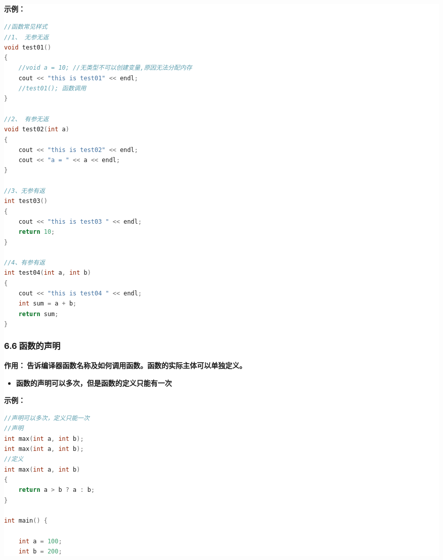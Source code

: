 **示例：**

```C++
//函数常见样式
//1、 无参无返
void test01()
{
	//void a = 10; //无类型不可以创建变量,原因无法分配内存
	cout << "this is test01" << endl;
	//test01(); 函数调用
}

//2、 有参无返
void test02(int a)
{
	cout << "this is test02" << endl;
	cout << "a = " << a << endl;
}

//3、无参有返
int test03()
{
	cout << "this is test03 " << endl;
	return 10;
}

//4、有参有返
int test04(int a, int b)
{
	cout << "this is test04 " << endl;
	int sum = a + b;
	return sum;
}
```











### **6.6 函数的声明**

**作用： 告诉编译器函数名称及如何调用函数。函数的实际主体可以单独定义。**



*  **函数的声明可以多次，但是函数的定义只能有一次**



**示例：**

```C++
//声明可以多次，定义只能一次
//声明
int max(int a, int b);
int max(int a, int b);
//定义
int max(int a, int b)
{
	return a > b ? a : b;
}

int main() {

	int a = 100;
	int b = 200;
```